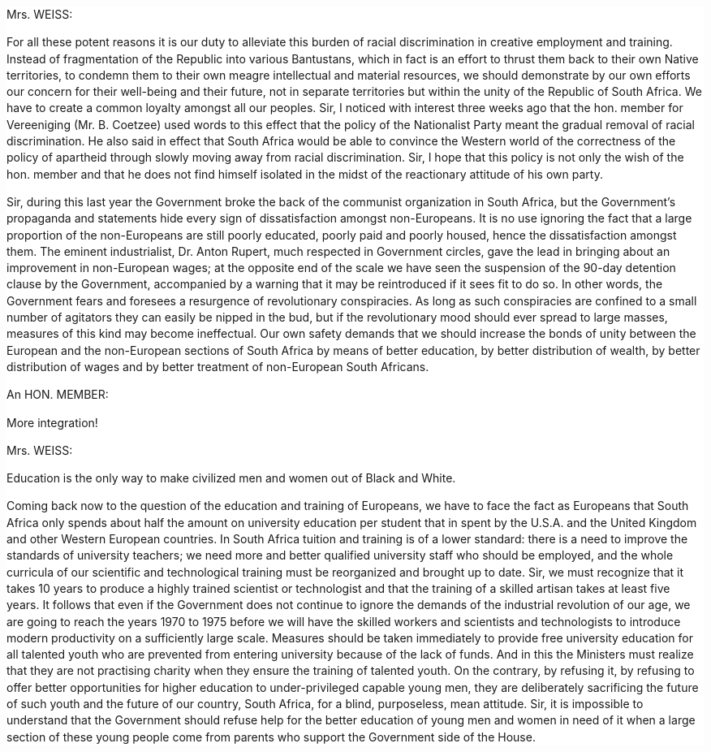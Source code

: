 <speech by="#weiss">

<from>Mrs. <person refersTo="hansard_za">WEISS</person>:</from>

<p>For all these potent reasons it is our duty to alleviate this burden of racial discrimination in creative employment and training. Instead of fragmentation of the Republic into various Bantustans, which in fact is an effort to thrust them back to their own Native territories, to condemn them to their own meagre intellectual and material resources, we should demonstrate by our own <span class="col_1235-1236" refersTo="page_0632"/>efforts our concern for their well-being and their future, not in separate territories but within the unity of the Republic of South Africa. We have to create a common loyalty amongst all our peoples. Sir, I noticed with interest three weeks ago that the hon. member for Vereeniging (Mr. B. Coetzee) used words to this effect that the policy of the Nationalist Party meant the gradual removal of racial discrimination. He also said in effect that South Africa would be able to convince the Western world of the correctness of the policy of apartheid through slowly moving away from racial discrimination. Sir, I hope that this policy is not only the wish of the hon. member and that he does not find himself isolated in the midst of the reactionary attitude of his own party.</p>

<p>Sir, during this last year the Government broke the back of the communist organization in South Africa, but the Government&#x2019;s propaganda and statements hide every sign of dissatisfaction amongst non-Europeans. It is no use ignoring the fact that a large proportion of the non-Europeans are still poorly educated, poorly paid and poorly housed, hence the dissatisfaction amongst them. The eminent industrialist, Dr. Anton Rupert, much respected in Government circles, gave the lead in bringing about an improvement in non-European wages; at the opposite end of the scale we have seen the suspension of the 90-day detention clause by the Government, accompanied by a warning that it may be reintroduced if it sees fit to do so. In other words, the Government fears and foresees a resurgence of revolutionary conspiracies. As long as such conspiracies are confined to a small number of agitators they can easily be nipped in the bud, but if the revolutionary mood should ever spread to large masses, measures of this kind may become ineffectual. Our own safety demands that we should increase the bonds of unity between the European and the non-European sections of South Africa by means of better education, by better distribution of wealth, by better distribution of wages and by better treatment of non-European South Africans.</p>

</speech>

<speech by="#member">

<from>An <person refersTo="hansard_za">HON. MEMBER</person>:</from>

<p>More integration!</p>

</speech>

<speech by="#weiss">

<from>Mrs. <person refersTo="hansard_za">WEISS</person>:</from>

<p>Education is the only way to make civilized men and women out of Black and White.</p>

<p>Coming back now to the question of the education and training of Europeans, we have to face the fact as Europeans that South Africa only spends about half the amount on university education per student that in spent by the U.S.A. and the United Kingdom and other Western European countries. In South Africa tuition and training is of a lower standard: there is a need to improve the standards of university teachers; we need more and better qualified university staff who should be employed, and the whole curricula of our scientific and technological training must be reorganized and brought up to date. Sir, we must recognize that it takes 10 years to produce a highly trained scientist or technologist and that the training of a skilled artisan takes at least five years. It follows that even if the Government does not continue to ignore the demands of the industrial revolution of our age, we are going to reach the years 1970 to 1975 before we will have the skilled workers and scientists and technologists to introduce modern productivity on a sufficiently large scale. Measures should be taken immediately to provide free university education for all talented youth who are prevented from entering university because of the lack of funds. And in this the Ministers must realize that they are not practising charity when they ensure the training of talented youth. On the contrary, by refusing it, by refusing to offer better opportunities for higher education to under-privileged capable young men, they are deliberately sacrificing the future of such youth and the future of our country, South Africa, for a blind, purposeless, mean attitude. Sir, it is impossible to understand that the Government should refuse help for the better education of young men and women in need of it when a large section of these young people come from parents who support the Government side of the House.</p>